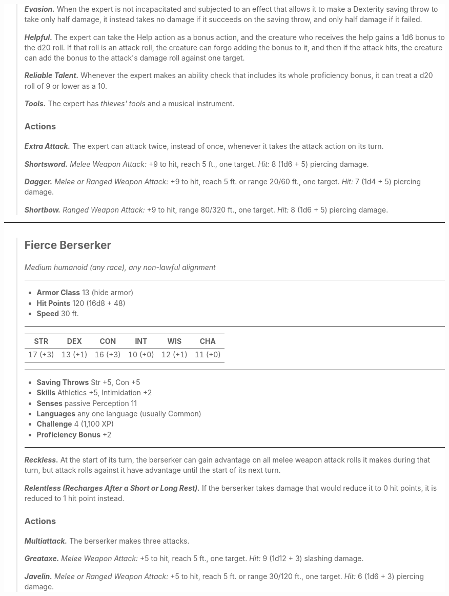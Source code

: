 >***Evasion.*** When the expert is not incapacitated and subjected to an effect that allows it to make a Dexterity saving throw to take only half damage, it instead takes no damage if it succeeds on the saving throw, and only half damage if it failed.  
>
>***Helpful.*** The expert can take the Help action as a bonus action, and the creature who receives the help gains a 1d6 bonus to the d20 roll. If that roll is an attack roll, the creature can forgo adding the bonus to it, and then if the attack hits, the creature can add the bonus to the attack's damage roll against one target.  
>
>***Reliable Talent.*** Whenever the expert makes an ability check that includes its whole proficiency bonus, it can treat a d20 roll of 9 or lower as a 10.  
>
>***Tools.*** The expert has *thieves' tools* and a musical instrument.  
>
>### Actions
>***Extra Attack.*** The expert can attack twice, instead of once, whenever it takes the attack action on its turn.  
>
>***Shortsword.*** *Melee Weapon Attack:* +9 to hit, reach 5 ft., one target. *Hit:* 8 (1d6 + 5) piercing damage.  
>
>***Dagger.*** *Melee  or Ranged Weapon Attack:* +9 to hit, reach 5 ft. or range 20/60 ft., one target. *Hit:* 7 (1d4 + 5) piercing damage.  
>
>***Shortbow.*** *Ranged Weapon Attack:* +9 to hit, range 80/320 ft., one target. *Hit:* 8 (1d6 + 5) piercing damage.

___
>## Fierce Berserker
>*Medium humanoid (any race), any non-lawful alignment*
>___
>- **Armor Class** 13 (hide armor)
>- **Hit Points** 120 (16d8 + 48)
>- **Speed** 30 ft.
>___
>|STR|DEX|CON|INT|WIS|CHA|
>|:---:|:---:|:---:|:---:|:---:|:---:|
>|17 (+3)|13 (+1)|16 (+3)|10 (+0)|12 (+1)|11 (+0)|
>___
>- **Saving Throws** Str +5, Con +5
>- **Skills** Athletics +5, Intimidation +2
>- **Senses** passive Perception 11
>- **Languages** any one language (usually Common)
>- **Challenge** 4 (1,100 XP)
>- **Proficiency Bonus** +2
>___
>***Reckless.*** At the start of its turn, the berserker can gain advantage on all melee weapon attack rolls it makes during that turn, but attack rolls against it have advantage until the start of its next turn.  
>
>***Relentless (Recharges After a Short or Long Rest).*** If the berserker takes damage that would reduce it to 0 hit points, it is reduced to 1 hit point instead.  
>
>### Actions
>***Multiattack.*** The berserker makes three attacks.  
>
>***Greataxe.*** *Melee Weapon Attack:* +5 to hit, reach 5 ft., one target. *Hit:* 9 (1d12 + 3) slashing damage.  
>
>***Javelin.*** *Melee  or Ranged Weapon Attack:* +5 to hit, reach 5 ft. or range 30/120 ft., one target. *Hit:* 6 (1d6 + 3) piercing damage.
